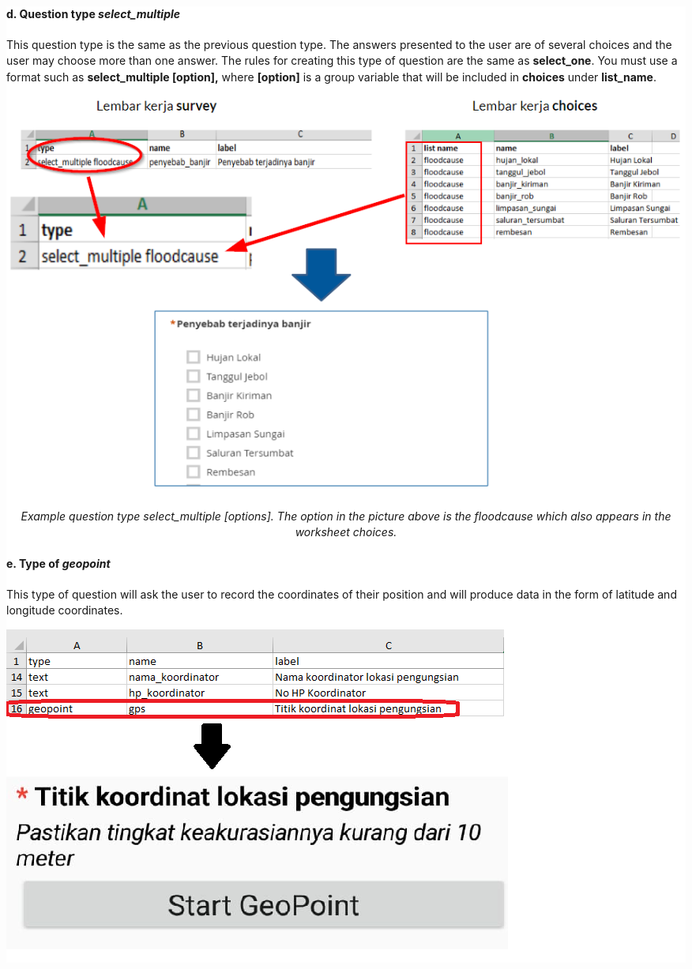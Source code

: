 #### d. Question type *select_multiple*

This question type is the same as the previous question type. The answers presented to the user are of several choices and the user may choose more than one answer. The rules for creating this type of question are the same as **select_one**. You must use a format such as **select_multiple [option],** where **[option]** is a group variable that will be included in **choices** under **list_name**.


![Example question type select_multiple](/en/images/06-OSM-Field-Survey-Manager-Guidelines/05-Membuat-Formulir-Survei-untuk-Aplikasi-ODK-Collect-&-OpenMapKit/0511_contoh_select_multiple.png)
<p align="center"><i>Example question type select_multiple [options]. The option in the picture above is the floodcause which also appears in the worksheet choices.</i></p>

#### e. Type of *geopoint*

This type of question will ask the user to record the coordinates of their position and will produce data in the form of latitude and longitude coordinates. 


![Example of question using geopoint](/en/images/06-OSM-Field-Survey-Manager-Guidelines/05-Membuat-Formulir-Survei-untuk-Aplikasi-ODK-Collect-&-OpenMapKit/0512_contoh_geopoint.png)